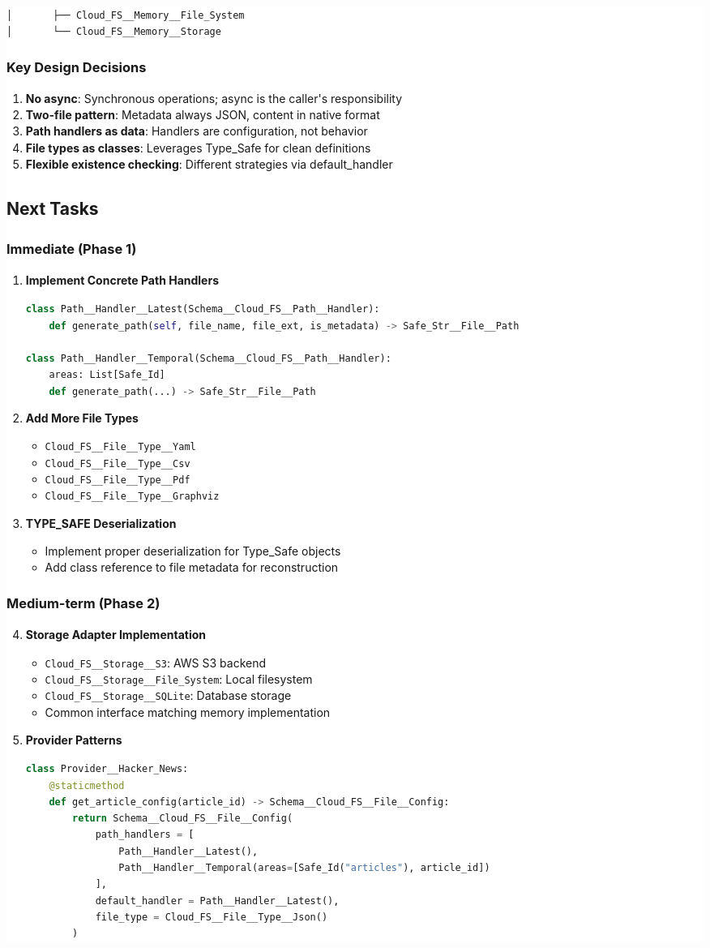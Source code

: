 ```
│       ├── Cloud_FS__Memory__File_System
│       └── Cloud_FS__Memory__Storage
```

### Key Design Decisions

1. **No async**: Synchronous operations; async is the caller's responsibility
2. **Two-file pattern**: Metadata always JSON, content in native format
3. **Path handlers as data**: Handlers are configuration, not behavior
4. **File types as classes**: Leverages Type_Safe for clean definitions
5. **Flexible existence checking**: Different strategies via default_handler

## Next Tasks

### Immediate (Phase 1)

1. **Implement Concrete Path Handlers**
   ```python
   class Path__Handler__Latest(Schema__Cloud_FS__Path__Handler):
       def generate_path(self, file_name, file_ext, is_metadata) -> Safe_Str__File__Path
   
   class Path__Handler__Temporal(Schema__Cloud_FS__Path__Handler):
       areas: List[Safe_Id]
       def generate_path(...) -> Safe_Str__File__Path
   ```

2. **Add More File Types**
   - `Cloud_FS__File__Type__Yaml`
   - `Cloud_FS__File__Type__Csv`
   - `Cloud_FS__File__Type__Pdf`
   - `Cloud_FS__File__Type__Graphviz`

3. **TYPE_SAFE Deserialization**
   - Implement proper deserialization for Type_Safe objects
   - Add class reference to file metadata for reconstruction

### Medium-term (Phase 2)

4. **Storage Adapter Implementation**
   - `Cloud_FS__Storage__S3`: AWS S3 backend
   - `Cloud_FS__Storage__File_System`: Local filesystem
   - `Cloud_FS__Storage__SQLite`: Database storage
   - Common interface matching memory implementation

5. **Provider Patterns**
   ```python
   class Provider__Hacker_News:
       @staticmethod
       def get_article_config(article_id) -> Schema__Cloud_FS__File__Config:
           return Schema__Cloud_FS__File__Config(
               path_handlers = [
                   Path__Handler__Latest(),
                   Path__Handler__Temporal(areas=[Safe_Id("articles"), article_id])
               ],
               default_handler = Path__Handler__Latest(),
               file_type = Cloud_FS__File__Type__Json()
           )
   ```
